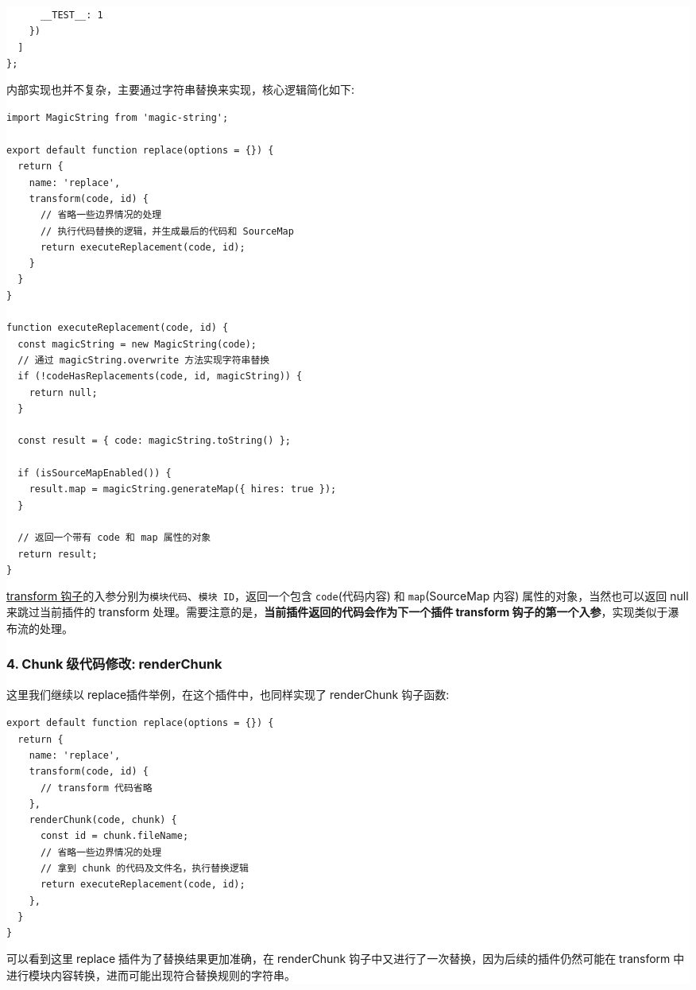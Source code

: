 ```
      __TEST__: 1
    })
  ]
};
```
内部实现也并不复杂，主要通过字符串替换来实现，核心逻辑简化如下:
```
import MagicString from 'magic-string';

export default function replace(options = {}) {
  return {
    name: 'replace',
    transform(code, id) {
      // 省略一些边界情况的处理
      // 执行代码替换的逻辑，并生成最后的代码和 SourceMap
      return executeReplacement(code, id);
    }
  }
}

function executeReplacement(code, id) {
  const magicString = new MagicString(code);
  // 通过 magicString.overwrite 方法实现字符串替换
  if (!codeHasReplacements(code, id, magicString)) {
    return null;
  }

  const result = { code: magicString.toString() };

  if (isSourceMapEnabled()) {
    result.map = magicString.generateMap({ hires: true });
  }

  // 返回一个带有 code 和 map 属性的对象
  return result;
}
```
[transform 钩子](https://rollupjs.org/guide/en/#transform)的入参分别为`模块代码`、`模块 ID`，返回一个包含 `code`(代码内容) 和 `map`(SourceMap 内容) 属性的对象，当然也可以返回 null 来跳过当前插件的 transform 处理。需要注意的是，**当前插件返回的代码会作为下一个插件 transform 钩子的第一个入参**，实现类似于瀑布流的处理。

### 4. Chunk 级代码修改: renderChunk
这里我们继续以 replace插件举例，在这个插件中，也同样实现了 renderChunk 钩子函数:
```
export default function replace(options = {}) {
  return {
    name: 'replace',
    transform(code, id) {
      // transform 代码省略
    },
    renderChunk(code, chunk) {
      const id = chunk.fileName;
      // 省略一些边界情况的处理
      // 拿到 chunk 的代码及文件名，执行替换逻辑
      return executeReplacement(code, id);
    },
  }
}
```
可以看到这里 replace 插件为了替换结果更加准确，在 renderChunk 钩子中又进行了一次替换，因为后续的插件仍然可能在 transform 中进行模块内容转换，进而可能出现符合替换规则的字符串。
